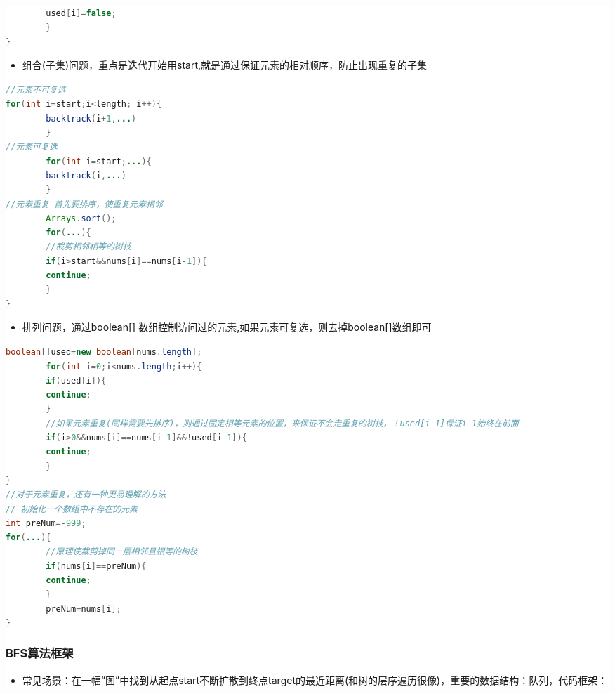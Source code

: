 ```java
        used[i]=false;
        }
}
```

- 组合(子集)问题，重点是迭代开始用start,就是通过保证元素的相对顺序，防止出现重复的子集

```java
//元素不可复选
for(int i=start;i<length; i++){
        backtrack(i+1,...)
        }
//元素可复选
        for(int i=start;...){
        backtrack(i,...)
        }
//元素重复 首先要排序，使重复元素相邻
        Arrays.sort();
        for(...){
        //裁剪相邻相等的树枝
        if(i>start&&nums[i]==nums[i-1]){
        continue;
        }
}
```

- 排列问题，通过boolean[] 数组控制访问过的元素,如果元素可复选，则去掉boolean[]数组即可

```java
boolean[]used=new boolean[nums.length];
        for(int i=0;i<nums.length;i++){
        if(used[i]){
        continue;
        }
        //如果元素重复(同样需要先排序)，则通过固定相等元素的位置，来保证不会走重复的树枝，！used[i-1]保证i-1始终在前面
        if(i>0&&nums[i]==nums[i-1]&&!used[i-1]){
        continue;
        }
}
//对于元素重复，还有一种更易理解的方法
// 初始化一个数组中不存在的元素
int preNum=-999;
for(...){
        //原理使裁剪掉同一层相邻且相等的树枝
        if(nums[i]==preNum){
        continue;
        }
        preNum=nums[i];
}
```

### BFS算法框架
- 常见场景：在一幅“图”中找到从起点start不断扩散到终点target的最近距离(和树的层序遍历很像)，重要的数据结构：队列，代码框架：
